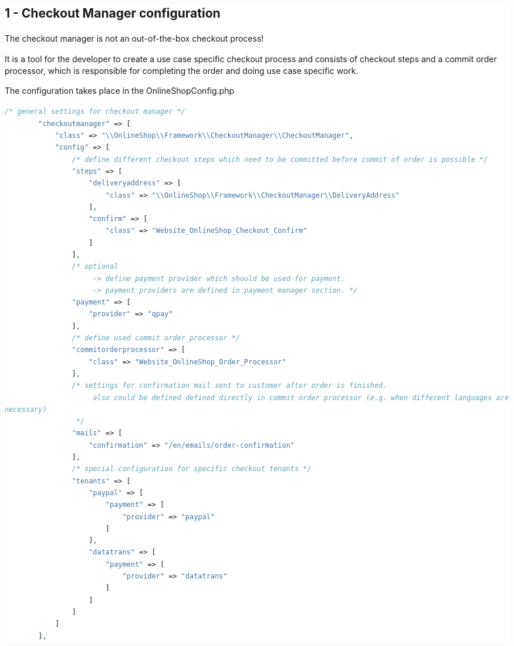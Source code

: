 ## 1 - Checkout Manager configuration

The checkout manager is not an out-of-the-box checkout process! 

It is a tool for the developer to create a use case specific checkout process and consists of checkout steps and a commit order processor, which is responsible for completing the order and doing use case specific work. 

The configuration takes place in the OnlineShopConfig.php
```php
/* general settings for checkout manager */
        "checkoutmanager" => [
            "class" => "\\OnlineShop\\Framework\\CheckoutManager\\CheckoutManager",
            "config" => [
                /* define different checkout steps which need to be committed before commit of order is possible */
                "steps" => [
                    "deliveryaddress" => [
                        "class" => "\\OnlineShop\\Framework\\CheckoutManager\\DeliveryAddress"
                    ],
                    "confirm" => [
                        "class" => "Website_OnlineShop_Checkout_Confirm"
                    ]
                ],
                /* optional
                     -> define payment provider which should be used for payment.
                     -> payment providers are defined in payment manager section. */
                "payment" => [
                    "provider" => "qpay"
                ],
                /* define used commit order processor */
                "commitorderprocessor" => [
                    "class" => "Website_OnlineShop_Order_Processor"
                ],
                /* settings for confirmation mail sent to customer after order is finished.
                     also could be defined defined directly in commit order processor (e.g. when different languages are necessary)
                 */
                "mails" => [
                    "confirmation" => "/en/emails/order-confirmation"
                ],
                /* special configuration for specific checkout tenants */
                "tenants" => [
                    "paypal" => [
                        "payment" => [
                            "provider" => "paypal"
                        ]
                    ],
                    "datatrans" => [
                        "payment" => [
                            "provider" => "datatrans"
                        ]
                    ]
                ]
            ]
        ],
```
